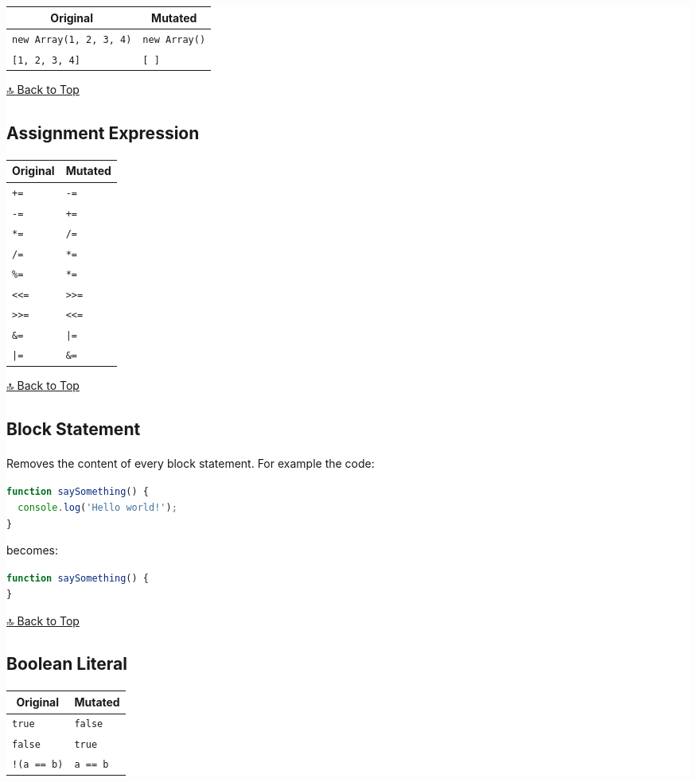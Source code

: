 | Original                | Mutated       |
| ----------------------- | ------------- |
| `new Array(1, 2, 3, 4)` | `new Array()` |
| `[1, 2, 3, 4]`          | `[ ]`         |

[🔝 Back to Top](#supported-mutators)

## Assignment Expression

| Original | Mutated |
| -------- | ------- |
| `+=`     | `-=`    |
| `-=`     | `+=`    |
| `*=`     | `/=`    |
| `/=`     | `*=`    |
| `%=`     | `*=`    |
| `<<=`    | `>>=`   |
| `>>=`    | `<<=`   |
| `&=`     | `\|=`   |
| `\|=`    | `&=`    |

[🔝 Back to Top](#supported-mutators)

## Block Statement

Removes the content of every block statement. For example the code:

```javascript
function saySomething() {
  console.log('Hello world!');
}
```

becomes:

```javascript
function saySomething() {
}
```

[🔝 Back to Top](#supported-mutators)

## Boolean Literal

| Original    | Mutated  |
| ----------- | -------- |
| `true`      | `false`  |
| `false`     | `true`   |
| `!(a == b)` | `a == b` |
